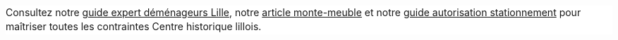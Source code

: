 Consultez notre [guide expert déménageurs Lille](/blog/demenageur-lille/demenageur-lille-expert), notre [article monte-meuble](/blog/demenageur-lille/demenageur-monte-meuble-lille-quand-necessaire) et notre [guide autorisation stationnement](/blog/demenageur-lille/autorisation-stationnement-demenagement-lille) pour maîtriser toutes les contraintes Centre historique lillois.






